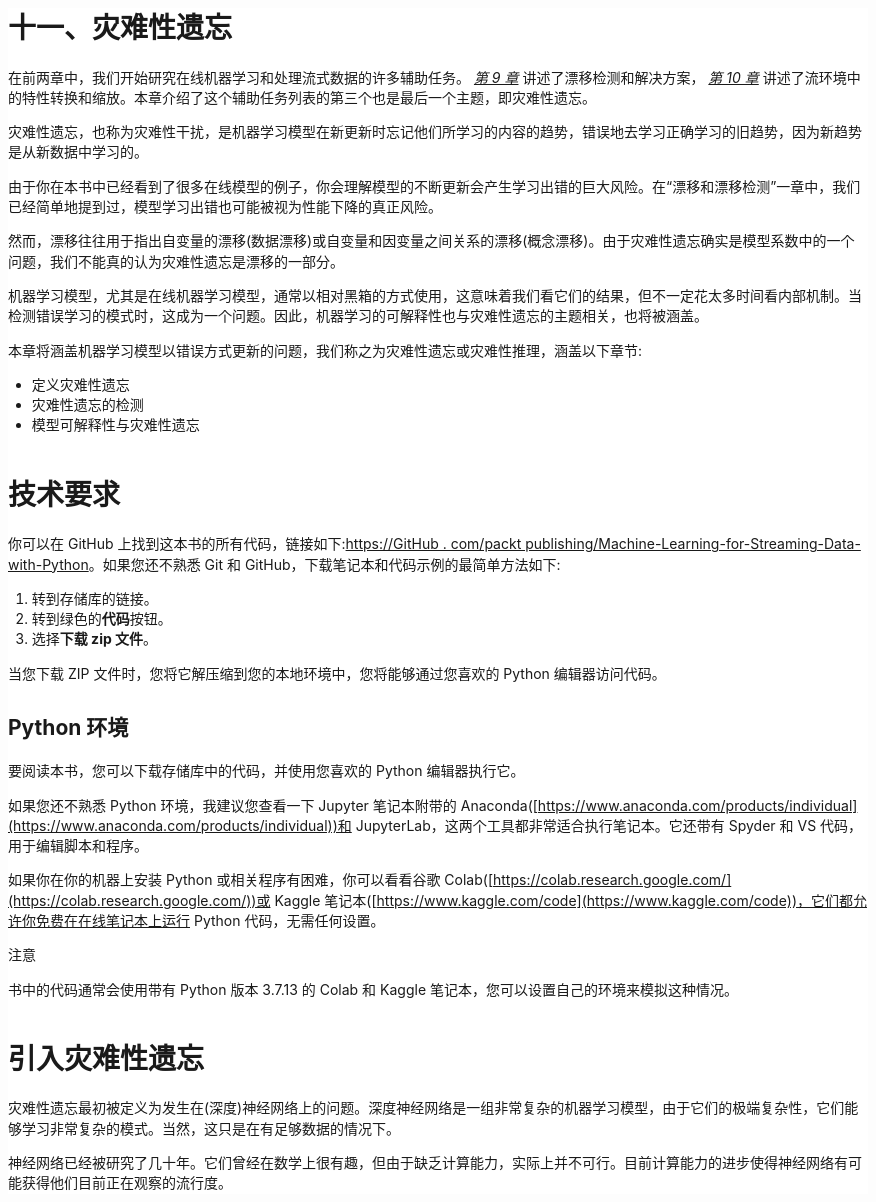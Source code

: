 

# 十一、灾难性遗忘

在前两章中，我们开始研究在线机器学习和处理流式数据的许多辅助任务。 [*第 9 章*](B18335_09_ePub.xhtml#_idTextAnchor184) 讲述了漂移检测和解决方案， [*第 10 章*](B18335_10_ePub.xhtml#_idTextAnchor201) 讲述了流环境中的特性转换和缩放。本章介绍了这个辅助任务列表的第三个也是最后一个主题，即灾难性遗忘。

灾难性遗忘，也称为灾难性干扰，是机器学习模型在新更新时忘记他们所学习的内容的趋势，错误地去学习正确学习的旧趋势，因为新趋势是从新数据中学习的。

由于你在本书中已经看到了很多在线模型的例子，你会理解模型的不断更新会产生学习出错的巨大风险。在“漂移和漂移检测”一章中，我们已经简单地提到过，模型学习出错也可能被视为性能下降的真正风险。

然而，漂移往往用于指出自变量的漂移(数据漂移)或自变量和因变量之间关系的漂移(概念漂移)。由于灾难性遗忘确实是模型系数中的一个问题，我们不能真的认为灾难性遗忘是漂移的一部分。

机器学习模型，尤其是在线机器学习模型，通常以相对黑箱的方式使用，这意味着我们看它们的结果，但不一定花太多时间看内部机制。当检测错误学习的模式时，这成为一个问题。因此，机器学习的可解释性也与灾难性遗忘的主题相关，也将被涵盖。

本章将涵盖机器学习模型以错误方式更新的问题，我们称之为灾难性遗忘或灾难性推理，涵盖以下章节:

*   定义灾难性遗忘
*   灾难性遗忘的检测
*   模型可解释性与灾难性遗忘

# 技术要求

你可以在 GitHub 上找到这本书的所有代码，链接如下:[https://GitHub . com/packt publishing/Machine-Learning-for-Streaming-Data-with-Python](https://github.com/PacktPublishing/Machine-Learning-for-Streaming-Data-with-Python)。如果您还不熟悉 Git 和 GitHub，下载笔记本和代码示例的最简单方法如下:

1.  转到存储库的链接。
2.  转到绿色的**代码**按钮。
3.  选择**下载 zip 文件**。

当您下载 ZIP 文件时，您将它解压缩到您的本地环境中，您将能够通过您喜欢的 Python 编辑器访问代码。

## Python 环境

要阅读本书，您可以下载存储库中的代码，并使用您喜欢的 Python 编辑器执行它。

如果您还不熟悉 Python 环境，我建议您查看一下 Jupyter 笔记本附带的 Anaconda([https://www.anaconda.com/products/individual](https://www.anaconda.com/products/individual))和 JupyterLab，这两个工具都非常适合执行笔记本。它还带有 Spyder 和 VS 代码，用于编辑脚本和程序。

如果你在你的机器上安装 Python 或相关程序有困难，你可以看看谷歌 Colab([https://colab.research.google.com/](https://colab.research.google.com/))或 Kaggle 笔记本([https://www.kaggle.com/code](https://www.kaggle.com/code))，它们都允许你免费在在线笔记本上运行 Python 代码，无需任何设置。

注意

书中的代码通常会使用带有 Python 版本 3.7.13 的 Colab 和 Kaggle 笔记本，您可以设置自己的环境来模拟这种情况。

# 引入灾难性遗忘

灾难性遗忘最初被定义为发生在(深度)神经网络上的问题。深度神经网络是一组非常复杂的机器学习模型，由于它们的极端复杂性，它们能够学习非常复杂的模式。当然，这只是在有足够数据的情况下。

神经网络已经被研究了几十年。它们曾经在数学上很有趣，但由于缺乏计算能力，实际上并不可行。目前计算能力的进步使得神经网络有可能获得他们目前正在观察的流行度。
